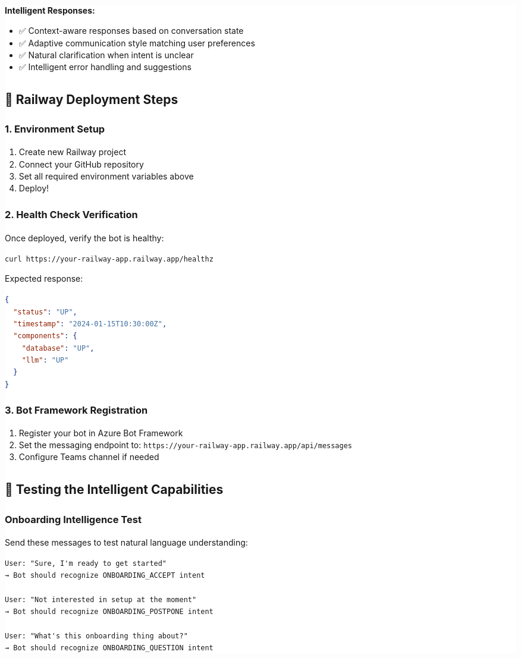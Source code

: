 **Intelligent Responses:**

- ✅ Context-aware responses based on conversation state
- ✅ Adaptive communication style matching user preferences
- ✅ Natural clarification when intent is unclear
- ✅ Intelligent error handling and suggestions

## 🚀 **Railway Deployment Steps**

### **1. Environment Setup**

1. Create new Railway project
2. Connect your GitHub repository
3. Set all required environment variables above
4. Deploy!

### **2. Health Check Verification**

Once deployed, verify the bot is healthy:

```bash
curl https://your-railway-app.railway.app/healthz
```

Expected response:

```json
{
  "status": "UP",
  "timestamp": "2024-01-15T10:30:00Z",
  "components": {
    "database": "UP",
    "llm": "UP"
  }
}
```

### **3. Bot Framework Registration**

1. Register your bot in Azure Bot Framework
2. Set the messaging endpoint to: `https://your-railway-app.railway.app/api/messages`
3. Configure Teams channel if needed

## 🎯 **Testing the Intelligent Capabilities**

### **Onboarding Intelligence Test**

Send these messages to test natural language understanding:

```
User: "Sure, I'm ready to get started"
→ Bot should recognize ONBOARDING_ACCEPT intent

User: "Not interested in setup at the moment"  
→ Bot should recognize ONBOARDING_POSTPONE intent

User: "What's this onboarding thing about?"
→ Bot should recognize ONBOARDING_QUESTION intent
```
